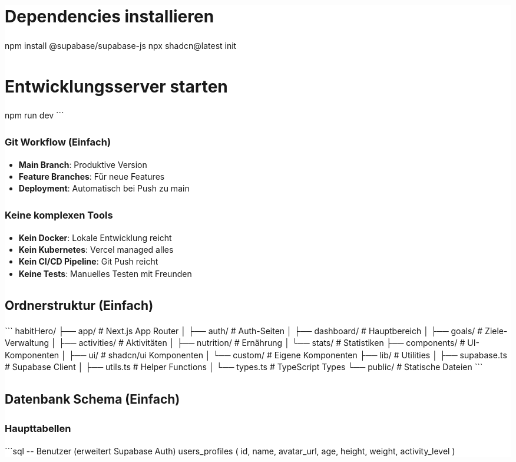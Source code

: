 # Dependencies installieren
npm install @supabase/supabase-js
npx shadcn@latest init

# Entwicklungsserver starten
npm run dev
\`\`\`

### Git Workflow (Einfach)
- **Main Branch**: Produktive Version
- **Feature Branches**: Für neue Features
- **Deployment**: Automatisch bei Push zu main

### Keine komplexen Tools
- **Kein Docker**: Lokale Entwicklung reicht
- **Kein Kubernetes**: Vercel managed alles
- **Kein CI/CD Pipeline**: Git Push reicht
- **Keine Tests**: Manuelles Testen mit Freunden

## Ordnerstruktur (Einfach)

\`\`\`
habitHero/
├── app/                    # Next.js App Router
│   ├── auth/              # Auth-Seiten
│   ├── dashboard/         # Hauptbereich
│   ├── goals/             # Ziele-Verwaltung
│   ├── activities/        # Aktivitäten
│   ├── nutrition/         # Ernährung
│   └── stats/             # Statistiken
├── components/            # UI-Komponenten
│   ├── ui/               # shadcn/ui Komponenten
│   └── custom/           # Eigene Komponenten
├── lib/                  # Utilities
│   ├── supabase.ts       # Supabase Client
│   ├── utils.ts          # Helper Functions
│   └── types.ts          # TypeScript Types
└── public/               # Statische Dateien
\`\`\`

## Datenbank Schema (Einfach)

### Haupttabellen
\`\`\`sql
-- Benutzer (erweitert Supabase Auth)
users_profiles (
  id, name, avatar_url, 
  age, height, weight, activity_level
)
